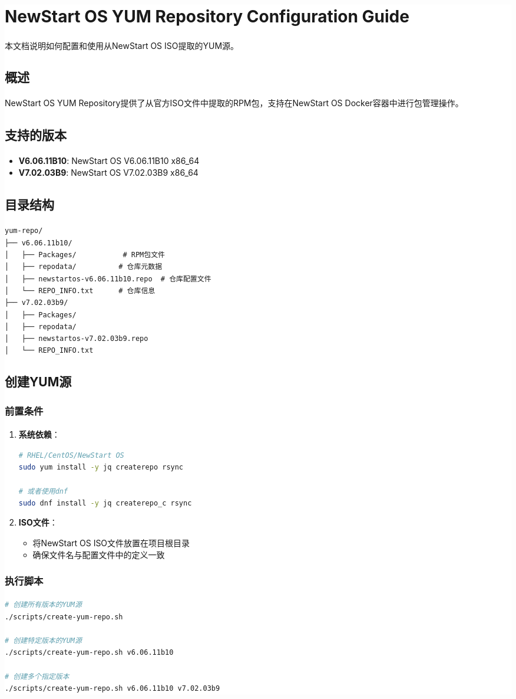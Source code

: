 # NewStart OS YUM Repository Configuration Guide

本文档说明如何配置和使用从NewStart OS ISO提取的YUM源。

## 概述

NewStart OS YUM Repository提供了从官方ISO文件中提取的RPM包，支持在NewStart OS Docker容器中进行包管理操作。

## 支持的版本

- **V6.06.11B10**: NewStart OS V6.06.11B10 x86_64
- **V7.02.03B9**: NewStart OS V7.02.03B9 x86_64

## 目录结构

```
yum-repo/
├── v6.06.11b10/
│   ├── Packages/           # RPM包文件
│   ├── repodata/          # 仓库元数据
│   ├── newstartos-v6.06.11b10.repo  # 仓库配置文件
│   └── REPO_INFO.txt      # 仓库信息
├── v7.02.03b9/
│   ├── Packages/
│   ├── repodata/
│   ├── newstartos-v7.02.03b9.repo
│   └── REPO_INFO.txt
```

## 创建YUM源

### 前置条件

1. **系统依赖**：
   ```bash
   # RHEL/CentOS/NewStart OS
   sudo yum install -y jq createrepo rsync
   
   # 或者使用dnf
   sudo dnf install -y jq createrepo_c rsync
   ```

2. **ISO文件**：
   - 将NewStart OS ISO文件放置在项目根目录
   - 确保文件名与配置文件中的定义一致

### 执行脚本

```bash
# 创建所有版本的YUM源
./scripts/create-yum-repo.sh

# 创建特定版本的YUM源
./scripts/create-yum-repo.sh v6.06.11b10

# 创建多个指定版本
./scripts/create-yum-repo.sh v6.06.11b10 v7.02.03b9
```
